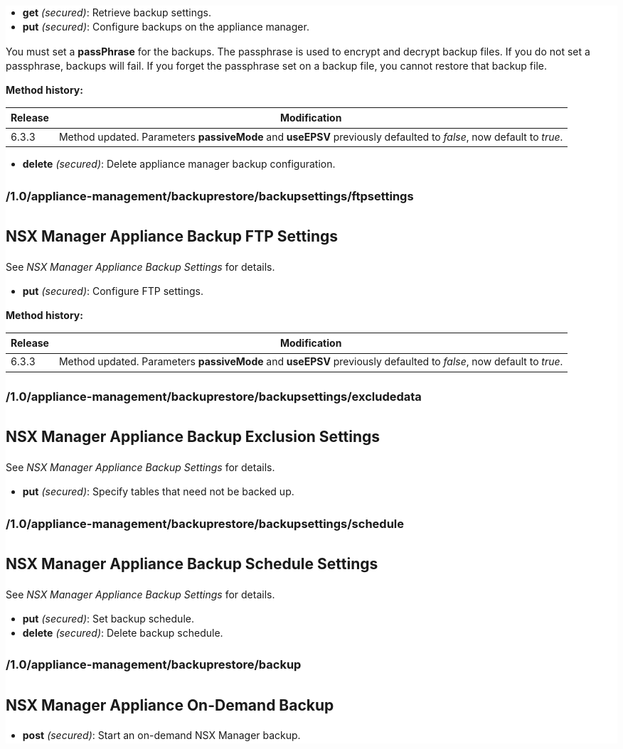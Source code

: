 * **get** *(secured)*: Retrieve backup settings.
* **put** *(secured)*: Configure backups on the appliance manager.

You must set a **passPhrase** for the backups. The passphrase is used
to encrypt and decrypt backup files. If you do not set a passphrase, backups
will fail. If you forget the passphrase set on a backup file, you cannot
restore that backup file.

**Method history:**

Release | Modification
--------|-------------
6.3.3 | Method updated. Parameters **passiveMode** and **useEPSV** previously defaulted to *false*, now default to *true*.

* **delete** *(secured)*: Delete appliance manager backup configuration.

### /1.0/appliance-management/backuprestore/backupsettings/ftpsettings
NSX Manager Appliance Backup FTP Settings
---
See *NSX Manager Appliance Backup Settings* for details.

* **put** *(secured)*: Configure FTP settings.

**Method history:**

Release | Modification
--------|-------------
6.3.3 | Method updated. Parameters **passiveMode** and **useEPSV** previously defaulted to *false*, now default to *true*.

### /1.0/appliance-management/backuprestore/backupsettings/excludedata
NSX Manager Appliance Backup Exclusion Settings
---
See *NSX Manager Appliance Backup Settings* for details.

* **put** *(secured)*: Specify tables that need not be backed up.

### /1.0/appliance-management/backuprestore/backupsettings/schedule
NSX Manager Appliance Backup Schedule Settings
---
See *NSX Manager Appliance Backup Settings* for details.

* **put** *(secured)*: Set backup schedule.
* **delete** *(secured)*: Delete backup schedule.

### /1.0/appliance-management/backuprestore/backup
NSX Manager Appliance On-Demand Backup
----

* **post** *(secured)*: Start an on-demand NSX Manager backup.
